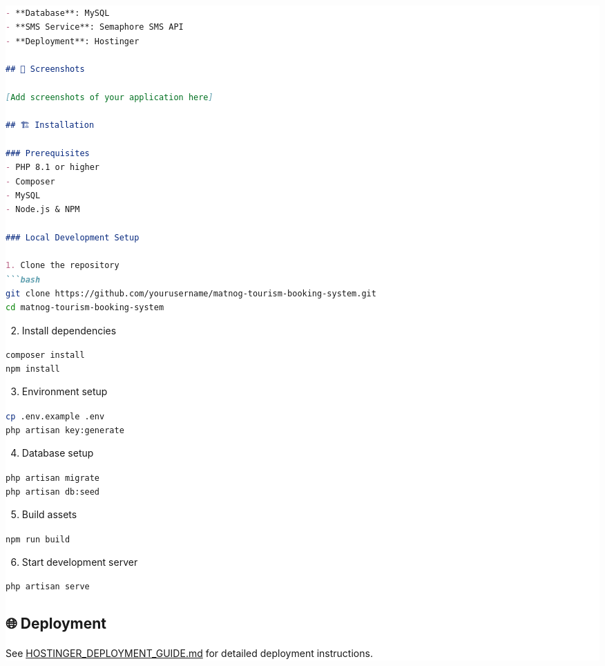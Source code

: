 ```markdown
- **Database**: MySQL
- **SMS Service**: Semaphore SMS API
- **Deployment**: Hostinger

## 📱 Screenshots

[Add screenshots of your application here]

## 🏗️ Installation

### Prerequisites
- PHP 8.1 or higher
- Composer
- MySQL
- Node.js & NPM

### Local Development Setup

1. Clone the repository
```bash
git clone https://github.com/yourusername/matnog-tourism-booking-system.git
cd matnog-tourism-booking-system
```

2. Install dependencies
```bash
composer install
npm install
```

3. Environment setup
```bash
cp .env.example .env
php artisan key:generate
```

4. Database setup
```bash
php artisan migrate
php artisan db:seed
```

5. Build assets
```bash
npm run build
```

6. Start development server
```bash
php artisan serve
```

## 🌐 Deployment

See [HOSTINGER_DEPLOYMENT_GUIDE.md](HOSTINGER_DEPLOYMENT_GUIDE.md) for detailed deployment instructions.
